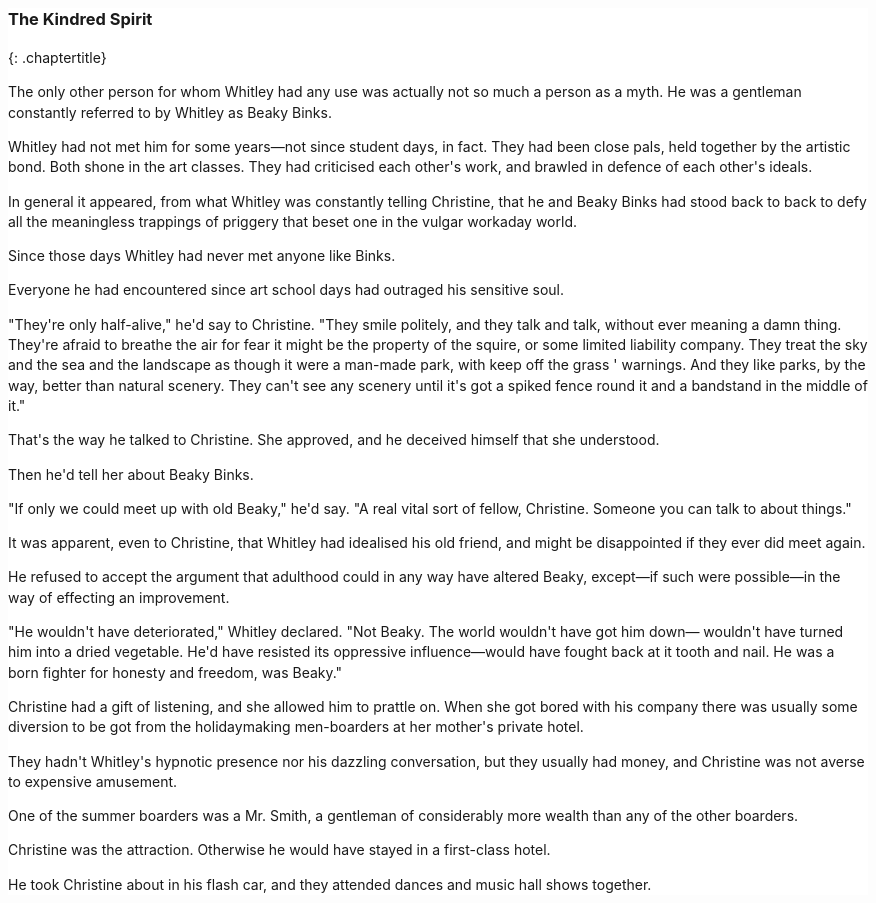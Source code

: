 ### The Kindred Spirit
{: .chaptertitle}

The only other person for whom Whitley had any use was actually not so much a person as a myth. He was a gentleman constantly referred to by Whitley as Beaky Binks.

Whitley had not met him for some years—not since student days, in fact. They had been close pals, held together by the artistic bond. Both shone in the art classes. They had criticised each other&#39;s work, and brawled in defence of each other&#39;s ideals.

In general it appeared, from what Whitley was constantly telling Christine, that he and Beaky Binks had stood back to back to defy all the meaningless trappings of priggery that beset one in the vulgar workaday world.

Since those days Whitley had never met anyone like Binks.

Everyone he had encountered since art school days had outraged his sensitive soul.

&quot;They&#39;re only half-alive,&quot; he&#39;d say to Christine. &quot;They smile politely, and they talk and talk, without ever meaning a damn thing. They&#39;re afraid to breathe the air for fear it might be the property of the squire, or some limited liability company. They treat the sky and the sea and the landscape as though it were a man-made park, with keep off the grass &#39; warnings. And they like parks, by the way, better than natural scenery. They can&#39;t see any scenery until it&#39;s got a spiked fence round it and a bandstand in the middle of it.&quot;

That&#39;s the way he talked to Christine. She approved, and he deceived himself that she understood.

Then he&#39;d tell her about Beaky Binks.

&quot;If only we could meet up with old Beaky,&quot; he&#39;d say. &quot;A real vital sort of fellow, Christine. Someone you can talk to about things.&quot;

It was apparent, even to Christine, that Whitley had idealised his old friend, and might be disappointed if they ever did meet again.

He refused to accept the argument that adulthood could in any way have altered Beaky, except—if such were possible—in the way of effecting an improvement.

&quot;He wouldn&#39;t have deteriorated,&quot; Whitley declared. &quot;Not Beaky. The world wouldn&#39;t have got him down— wouldn&#39;t have turned him into a dried vegetable. He&#39;d have resisted its oppressive influence—would have fought back at it tooth and nail. He was a born fighter for honesty and freedom, was Beaky.&quot;

Christine had a gift of listening, and she allowed him to prattle on. When she got bored with his company there was usually some diversion to be got from the holidaymaking men-boarders at her mother&#39;s private hotel.

They hadn&#39;t Whitley&#39;s hypnotic presence nor his dazzling conversation, but they usually had money, and Christine was not averse to expensive amusement.

One of the summer boarders was a Mr. Smith, a gentleman of considerably more wealth than any of the other boarders.

Christine was the attraction. Otherwise he would have stayed in a first-class hotel.

He took Christine about in his flash car, and they attended dances and music hall shows together.
